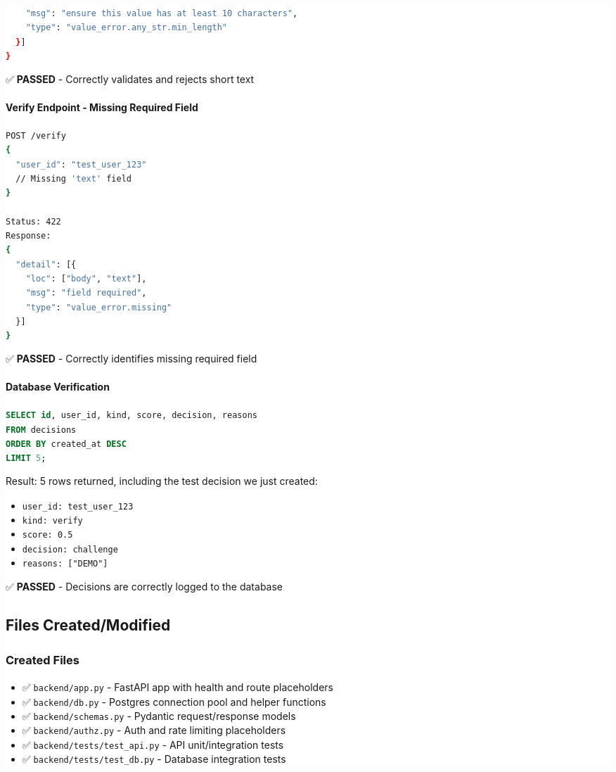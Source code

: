 ```bash
    "msg": "ensure this value has at least 10 characters",
    "type": "value_error.any_str.min_length"
  }]
}
```
✅ **PASSED** - Correctly validates and rejects short text

#### Verify Endpoint - Missing Required Field
```bash
POST /verify
{
  "user_id": "test_user_123"
  // Missing 'text' field
}

Status: 422
Response:
{
  "detail": [{
    "loc": ["body", "text"],
    "msg": "field required",
    "type": "value_error.missing"
  }]
}
```
✅ **PASSED** - Correctly identifies missing required field

#### Database Verification
```sql
SELECT id, user_id, kind, score, decision, reasons
FROM decisions
ORDER BY created_at DESC
LIMIT 5;
```

Result: 5 rows returned, including the test decision we just created:
- `user_id: test_user_123`
- `kind: verify`
- `score: 0.5`
- `decision: challenge`
- `reasons: ["DEMO"]`

✅ **PASSED** - Decisions are correctly logged to the database

## Files Created/Modified

### Created Files
- ✅ `backend/app.py` - FastAPI app with health and route placeholders
- ✅ `backend/db.py` - Postgres connection pool and helper functions
- ✅ `backend/schemas.py` - Pydantic request/response models
- ✅ `backend/authz.py` - Auth and rate limiting placeholders
- ✅ `backend/tests/test_api.py` - API unit/integration tests
- ✅ `backend/tests/test_db.py` - Database integration tests
